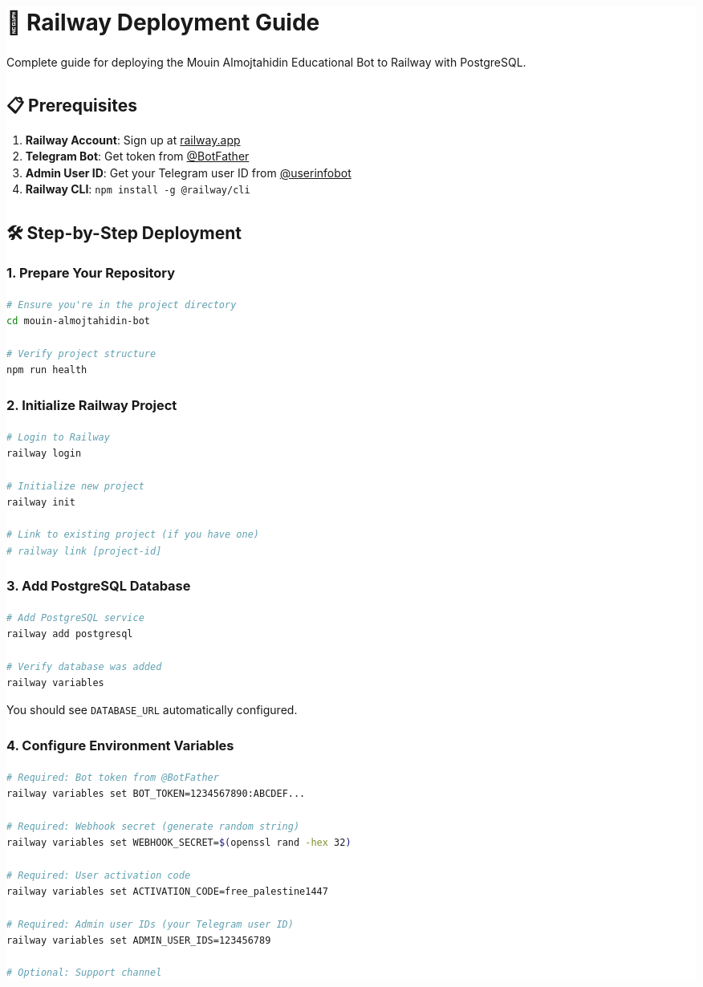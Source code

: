 # 🚀 Railway Deployment Guide

Complete guide for deploying the Mouin Almojtahidin Educational Bot to Railway with PostgreSQL.

## 📋 Prerequisites

1. **Railway Account**: Sign up at [railway.app](https://railway.app)
2. **Telegram Bot**: Get token from [@BotFather](https://t.me/botfather)
3. **Admin User ID**: Get your Telegram user ID from [@userinfobot](https://t.me/userinfobot)
4. **Railway CLI**: `npm install -g @railway/cli`

## 🛠️ Step-by-Step Deployment

### 1. Prepare Your Repository

```bash
# Ensure you're in the project directory
cd mouin-almojtahidin-bot

# Verify project structure
npm run health
```

### 2. Initialize Railway Project

```bash
# Login to Railway
railway login

# Initialize new project
railway init

# Link to existing project (if you have one)
# railway link [project-id]
```

### 3. Add PostgreSQL Database

```bash
# Add PostgreSQL service
railway add postgresql

# Verify database was added
railway variables
```

You should see `DATABASE_URL` automatically configured.

### 4. Configure Environment Variables

```bash
# Required: Bot token from @BotFather
railway variables set BOT_TOKEN=1234567890:ABCDEF...

# Required: Webhook secret (generate random string)
railway variables set WEBHOOK_SECRET=$(openssl rand -hex 32)

# Required: User activation code
railway variables set ACTIVATION_CODE=free_palestine1447

# Required: Admin user IDs (your Telegram user ID)
railway variables set ADMIN_USER_IDS=123456789

# Optional: Support channel
```